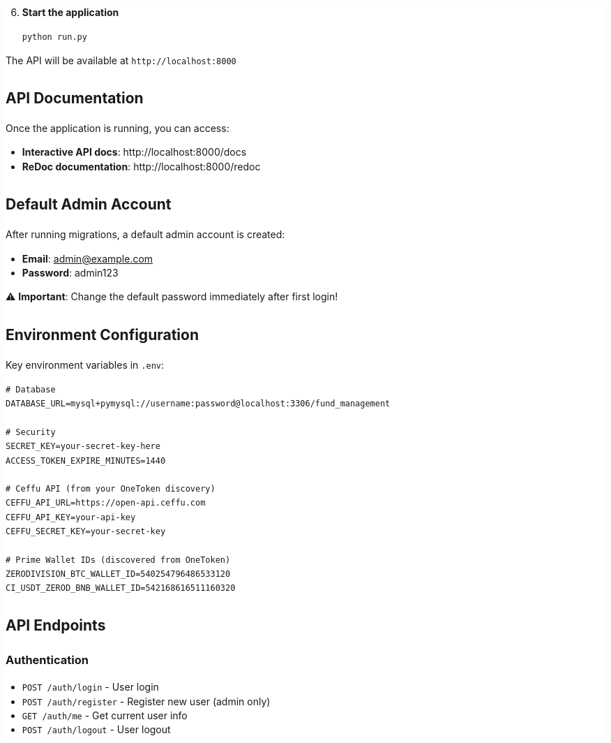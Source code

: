 6. **Start the application**
   ```bash
   python run.py
   ```

The API will be available at `http://localhost:8000`

## API Documentation

Once the application is running, you can access:

- **Interactive API docs**: http://localhost:8000/docs
- **ReDoc documentation**: http://localhost:8000/redoc

## Default Admin Account

After running migrations, a default admin account is created:

- **Email**: admin@example.com
- **Password**: admin123

⚠️ **Important**: Change the default password immediately after first login!

## Environment Configuration

Key environment variables in `.env`:

```env
# Database
DATABASE_URL=mysql+pymysql://username:password@localhost:3306/fund_management

# Security
SECRET_KEY=your-secret-key-here
ACCESS_TOKEN_EXPIRE_MINUTES=1440

# Ceffu API (from your OneToken discovery)
CEFFU_API_URL=https://open-api.ceffu.com
CEFFU_API_KEY=your-api-key
CEFFU_SECRET_KEY=your-secret-key

# Prime Wallet IDs (discovered from OneToken)
ZERODIVISION_BTC_WALLET_ID=540254796486533120
CI_USDT_ZEROD_BNB_WALLET_ID=542168616511160320
```

## API Endpoints

### Authentication
- `POST /auth/login` - User login
- `POST /auth/register` - Register new user (admin only)
- `GET /auth/me` - Get current user info
- `POST /auth/logout` - User logout
